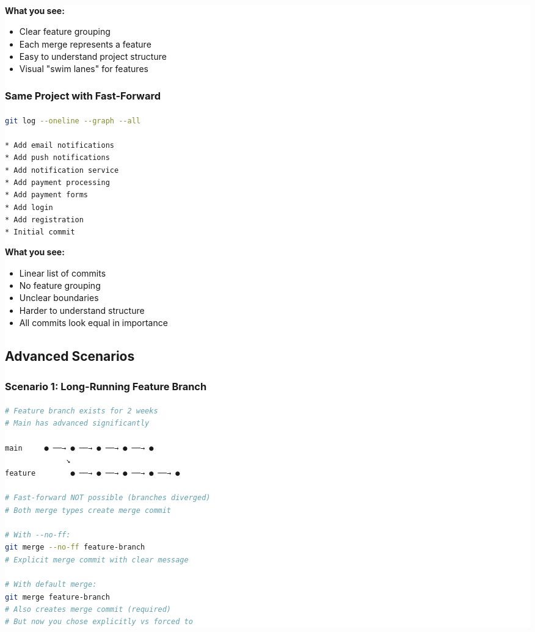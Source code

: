**What you see:**
- Clear feature grouping
- Each merge represents a feature
- Easy to understand project structure
- Visual "swim lanes" for features

### Same Project with Fast-Forward

```bash
git log --oneline --graph --all

* Add email notifications
* Add push notifications
* Add notification service
* Add payment processing
* Add payment forms
* Add login
* Add registration
* Initial commit
```

**What you see:**
- Linear list of commits
- No feature grouping
- Unclear boundaries
- Harder to understand structure
- All commits look equal in importance

## Advanced Scenarios

### Scenario 1: Long-Running Feature Branch

```bash
# Feature branch exists for 2 weeks
# Main has advanced significantly

main     ● ──→ ● ──→ ● ──→ ● ──→ ●
              ↘
feature        ● ──→ ● ──→ ● ──→ ● ──→ ●

# Fast-forward NOT possible (branches diverged)
# Both merge types create merge commit

# With --no-ff:
git merge --no-ff feature-branch
# Explicit merge commit with clear message

# With default merge:
git merge feature-branch
# Also creates merge commit (required)
# But now you chose explicitly vs forced to
```
